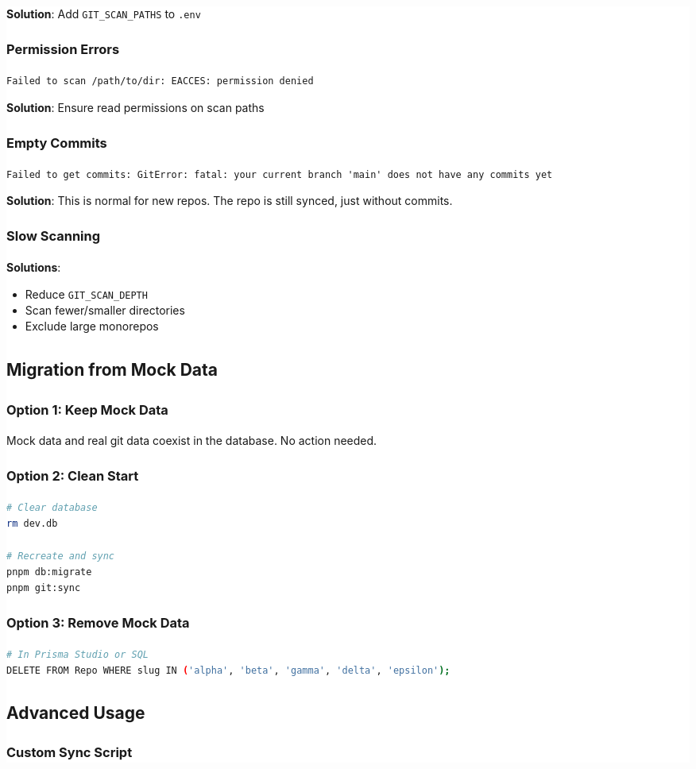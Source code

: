**Solution**: Add `GIT_SCAN_PATHS` to `.env`

### Permission Errors

```
Failed to scan /path/to/dir: EACCES: permission denied
```

**Solution**: Ensure read permissions on scan paths

### Empty Commits

```
Failed to get commits: GitError: fatal: your current branch 'main' does not have any commits yet
```

**Solution**: This is normal for new repos. The repo is still synced, just without commits.

### Slow Scanning

**Solutions**:

- Reduce `GIT_SCAN_DEPTH`
- Scan fewer/smaller directories
- Exclude large monorepos

## Migration from Mock Data

### Option 1: Keep Mock Data

Mock data and real git data coexist in the database. No action needed.

### Option 2: Clean Start

```bash
# Clear database
rm dev.db

# Recreate and sync
pnpm db:migrate
pnpm git:sync
```

### Option 3: Remove Mock Data

```bash
# In Prisma Studio or SQL
DELETE FROM Repo WHERE slug IN ('alpha', 'beta', 'gamma', 'delta', 'epsilon');
```

## Advanced Usage

### Custom Sync Script
